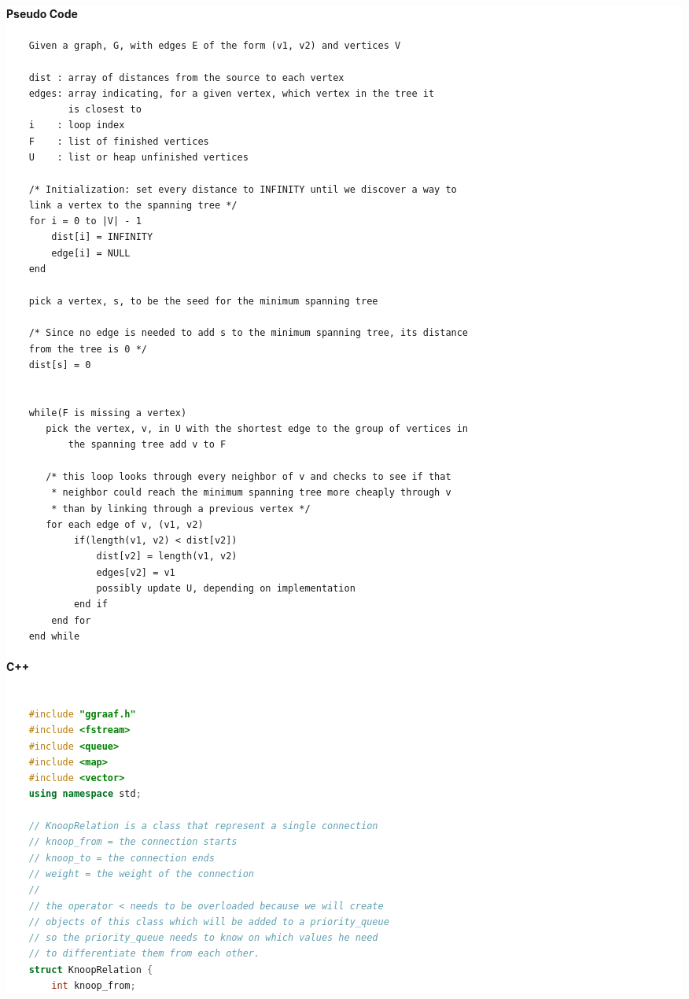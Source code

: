
#### Pseudo Code
```
	Given a graph, G, with edges E of the form (v1, v2) and vertices V

	dist : array of distances from the source to each vertex
	edges: array indicating, for a given vertex, which vertex in the tree it 
	       is closest to
	i    : loop index
	F    : list of finished vertices
	U    : list or heap unfinished vertices

	/* Initialization: set every distance to INFINITY until we discover a way to
	link a vertex to the spanning tree */
	for i = 0 to |V| - 1
	    dist[i] = INFINITY
	    edge[i] = NULL
	end

	pick a vertex, s, to be the seed for the minimum spanning tree

	/* Since no edge is needed to add s to the minimum spanning tree, its distance
	from the tree is 0 */
	dist[s] = 0

	
	while(F is missing a vertex)
	   pick the vertex, v, in U with the shortest edge to the group of vertices in
	       the spanning tree add v to F
	
	   /* this loop looks through every neighbor of v and checks to see if that
	    * neighbor could reach the minimum spanning tree more cheaply through v
	    * than by linking through a previous vertex */
	   for each edge of v, (v1, v2)
	        if(length(v1, v2) < dist[v2])
	            dist[v2] = length(v1, v2)
	            edges[v2] = v1
	            possibly update U, depending on implementation
	        end if
	    end for
	end while
```

#### C++

```cpp

	#include "ggraaf.h"
	#include <fstream>
	#include <queue>
	#include <map>
	#include <vector>
	using namespace std;

	// KnoopRelation is a class that represent a single connection
	// knoop_from = the connection starts
	// knoop_to = the connection ends
	// weight = the weight of the connection
	//
	// the operator < needs to be overloaded because we will create
	// objects of this class which will be added to a priority_queue
	// so the priority_queue needs to know on which values he need
	// to differentiate them from each other. 
	struct KnoopRelation {
		int knoop_from;
```